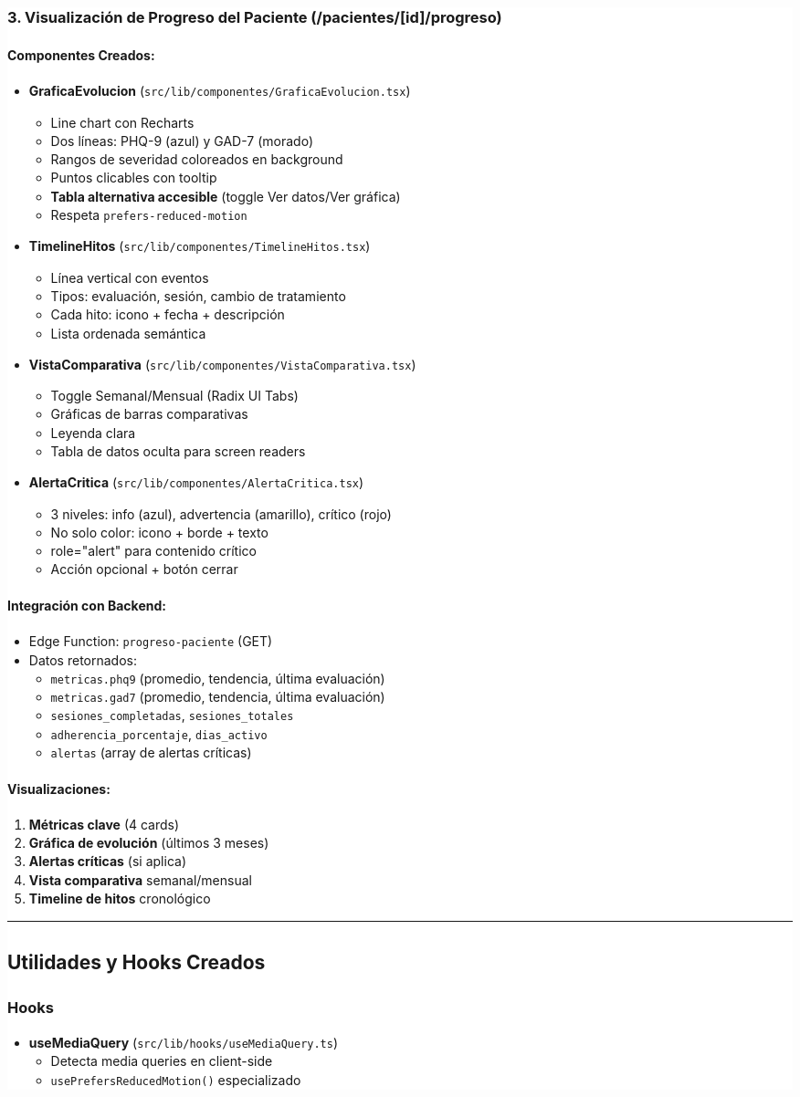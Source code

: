
### 3. Visualización de Progreso del Paciente (/pacientes/[id]/progreso)

#### Componentes Creados:

- **GraficaEvolucion** (`src/lib/componentes/GraficaEvolucion.tsx`)
  - Line chart con Recharts
  - Dos líneas: PHQ-9 (azul) y GAD-7 (morado)
  - Rangos de severidad coloreados en background
  - Puntos clicables con tooltip
  - **Tabla alternativa accesible** (toggle Ver datos/Ver gráfica)
  - Respeta `prefers-reduced-motion`

- **TimelineHitos** (`src/lib/componentes/TimelineHitos.tsx`)
  - Línea vertical con eventos
  - Tipos: evaluación, sesión, cambio de tratamiento
  - Cada hito: icono + fecha + descripción
  - Lista ordenada semántica

- **VistaComparativa** (`src/lib/componentes/VistaComparativa.tsx`)
  - Toggle Semanal/Mensual (Radix UI Tabs)
  - Gráficas de barras comparativas
  - Leyenda clara
  - Tabla de datos oculta para screen readers

- **AlertaCritica** (`src/lib/componentes/AlertaCritica.tsx`)
  - 3 niveles: info (azul), advertencia (amarillo), crítico (rojo)
  - No solo color: icono + borde + texto
  - role="alert" para contenido crítico
  - Acción opcional + botón cerrar

#### Integración con Backend:
- Edge Function: `progreso-paciente` (GET)
- Datos retornados:
  - `metricas.phq9` (promedio, tendencia, última evaluación)
  - `metricas.gad7` (promedio, tendencia, última evaluación)
  - `sesiones_completadas`, `sesiones_totales`
  - `adherencia_porcentaje`, `dias_activo`
  - `alertas` (array de alertas críticas)

#### Visualizaciones:
1. **Métricas clave** (4 cards)
2. **Gráfica de evolución** (últimos 3 meses)
3. **Alertas críticas** (si aplica)
4. **Vista comparativa** semanal/mensual
5. **Timeline de hitos** cronológico

---

## Utilidades y Hooks Creados

### Hooks
- **useMediaQuery** (`src/lib/hooks/useMediaQuery.ts`)
  - Detecta media queries en client-side
  - `usePrefersReducedMotion()` especializado
